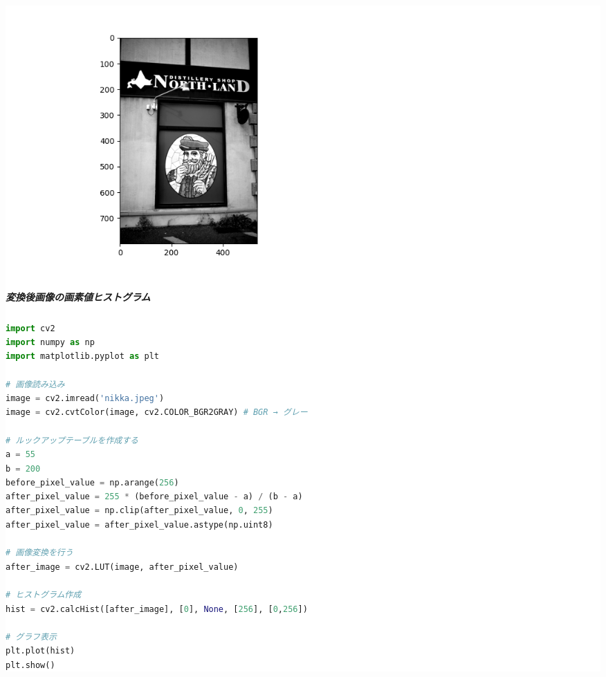 <img src="./fig/nikka-polyline.png" width="60%">

##### 変換後画像の画素値ヒストグラム

```python
import cv2
import numpy as np
import matplotlib.pyplot as plt

# 画像読み込み
image = cv2.imread('nikka.jpeg')
image = cv2.cvtColor(image, cv2.COLOR_BGR2GRAY) # BGR → グレー

# ルックアップテーブルを作成する
a = 55
b = 200
before_pixel_value = np.arange(256)
after_pixel_value = 255 * (before_pixel_value - a) / (b - a)
after_pixel_value = np.clip(after_pixel_value, 0, 255)
after_pixel_value = after_pixel_value.astype(np.uint8)

# 画像変換を行う
after_image = cv2.LUT(image, after_pixel_value)

# ヒストグラム作成
hist = cv2.calcHist([after_image], [0], None, [256], [0,256])

# グラフ表示
plt.plot(hist)
plt.show()
```
